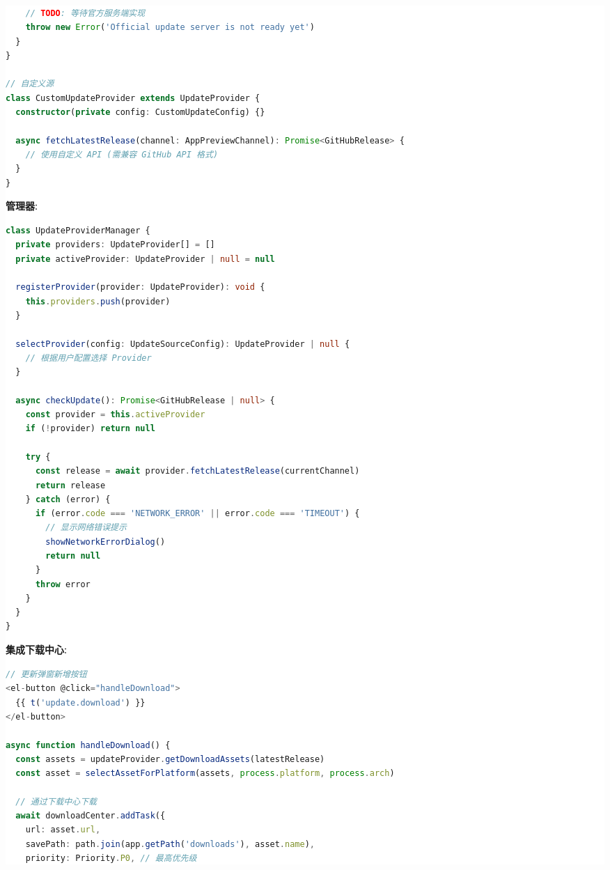 ```typescript
    // TODO: 等待官方服务端实现
    throw new Error('Official update server is not ready yet')
  }
}

// 自定义源
class CustomUpdateProvider extends UpdateProvider {
  constructor(private config: CustomUpdateConfig) {}
  
  async fetchLatestRelease(channel: AppPreviewChannel): Promise<GitHubRelease> {
    // 使用自定义 API (需兼容 GitHub API 格式)
  }
}
```

**管理器**:
```typescript
class UpdateProviderManager {
  private providers: UpdateProvider[] = []
  private activeProvider: UpdateProvider | null = null
  
  registerProvider(provider: UpdateProvider): void {
    this.providers.push(provider)
  }
  
  selectProvider(config: UpdateSourceConfig): UpdateProvider | null {
    // 根据用户配置选择 Provider
  }
  
  async checkUpdate(): Promise<GitHubRelease | null> {
    const provider = this.activeProvider
    if (!provider) return null
    
    try {
      const release = await provider.fetchLatestRelease(currentChannel)
      return release
    } catch (error) {
      if (error.code === 'NETWORK_ERROR' || error.code === 'TIMEOUT') {
        // 显示网络错误提示
        showNetworkErrorDialog()
        return null
      }
      throw error
    }
  }
}
```

**集成下载中心**:
```typescript
// 更新弹窗新增按钮
<el-button @click="handleDownload">
  {{ t('update.download') }}
</el-button>

async function handleDownload() {
  const assets = updateProvider.getDownloadAssets(latestRelease)
  const asset = selectAssetForPlatform(assets, process.platform, process.arch)
  
  // 通过下载中心下载
  await downloadCenter.addTask({
    url: asset.url,
    savePath: path.join(app.getPath('downloads'), asset.name),
    priority: Priority.P0, // 最高优先级
```